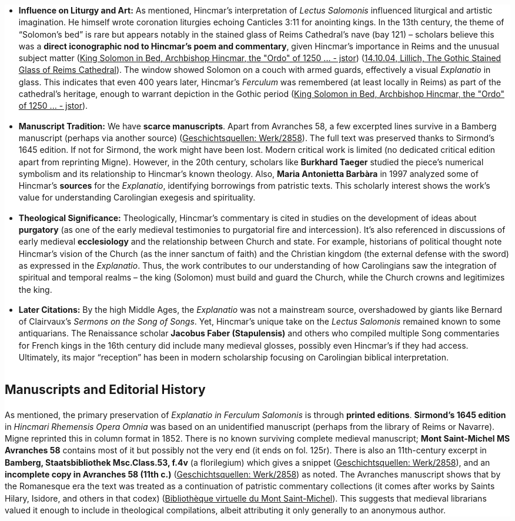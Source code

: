 - **Influence on Liturgy and Art:** As mentioned, Hincmar’s interpretation of *Lectus Salomonis* influenced liturgical and artistic imagination. He himself wrote coronation liturgies echoing Canticles 3:11 for anointing kings. In the 13th century, the theme of “Solomon’s bed” is rare but appears notably in the stained glass of Reims Cathedral’s nave (bay 121) – scholars believe this was a **direct iconographic nod to Hincmar’s poem and commentary**, given Hincmar’s importance in Reims and the unusual subject matter ([King Solomon in Bed, Archbishop Hincmar, the "Ordo" of 1250 ... - jstor](https://www.jstor.org/stable/20463384#:~:text=jstor%20www,of%20Solomon%20in%20his%20lectulus)) ([14.10.04, Lillich, The Gothic Stained Glass of Reims Cathedral](https://scholarworks.iu.edu/journals/index.php/tmr/article/view/18687/24800#:~:text=Cathedral%20scholarworks,%28164)). The window showed Solomon on a couch with armed guards, effectively a visual *Explanatio* in glass. This indicates that even 400 years later, Hincmar’s *Ferculum* was remembered (at least locally in Reims) as part of the cathedral’s heritage, enough to warrant depiction in the Gothic period ([King Solomon in Bed, Archbishop Hincmar, the "Ordo" of 1250 ... - jstor](https://www.jstor.org/stable/20463384#:~:text=jstor%20www,of%20Solomon%20in%20his%20lectulus)).

- **Manuscript Tradition:** We have **scarce manuscripts**. Apart from Avranches 58, a few excerpted lines survive in a Bamberg manuscript (perhaps via another source) ([Geschichtsquellen: Werk/2858](https://geschichtsquellen.de/werk/2858#:~:text=,sammlungen.de%2Fdb%2F0000%2Fsbb00000111%2Fimages%2Findex.html)). The full text was preserved thanks to Sirmond’s 1645 edition. If not for Sirmond, the work might have been lost. Modern critical work is limited (no dedicated critical edition apart from reprinting Migne). However, in the 20th century, scholars like **Burkhard Taeger** studied the piece’s numerical symbolism and its relationship to Hincmar’s known theology. Also, **Maria Antonietta Barbàra** in 1997 analyzed some of Hincmar’s **sources** for the *Explanatio*, identifying borrowings from patristic texts. This scholarly interest shows the work’s value for understanding Carolingian exegesis and spirituality.

- **Theological Significance:** Theologically, Hincmar’s commentary is cited in studies on the development of ideas about **purgatory** (as one of the early medieval testimonies to purgatorial fire and intercession). It’s also referenced in discussions of early medieval **ecclesiology** and the relationship between Church and state. For example, historians of political thought note Hincmar’s vision of the Church (as the inner sanctum of faith) and the Christian kingdom (the external defense with the sword) as expressed in the *Explanatio*. Thus, the work contributes to our understanding of how Carolingians saw the integration of spiritual and temporal realms – the king (Solomon) must build and guard the Church, while the Church crowns and legitimizes the king.

- **Later Citations:** By the high Middle Ages, the *Explanatio* was not a mainstream source, overshadowed by giants like Bernard of Clairvaux’s *Sermons on the Song of Songs*. Yet, Hincmar’s unique take on the *Lectus Salomonis* remained known to some antiquarians. The Renaissance scholar **Jacobus Faber (Stapulensis)** and others who compiled multiple Song commentaries for French kings in the 16th century did include many medieval glosses, possibly even Hincmar’s if they had access. Ultimately, its major “reception” has been in modern scholarship focusing on Carolingian biblical interpretation.

## Manuscripts and Editorial History

As mentioned, the primary preservation of *Explanatio in Ferculum Salomonis* is through **printed editions**. **Sirmond’s 1645 edition** in *Hincmari Rhemensis Opera Omnia* was based on an unidentified manuscript (perhaps from the library of Reims or Navarre). Migne reprinted this in column format in 1852. There is no known surviving complete medieval manuscript; **Mont Saint-Michel MS Avranches 58** contains most of it but possibly not the very end (it ends on fol. 125r). There is also an 11th-century excerpt in **Bamberg, Staatsbibliothek Msc.Class.53, f.4v** (a florilegium) which gives a snippet ([Geschichtsquellen: Werk/2858](https://geschichtsquellen.de/werk/2858#:~:text=,sammlungen.de%2Fdb%2F0000%2Fsbb00000111%2Fimages%2Findex.html)), and an **incomplete copy in Avranches 58 (11th c.)** ([Geschichtsquellen: Werk/2858](https://geschichtsquellen.de/werk/2858#:~:text=,sammlungen.de%2Fdb%2F0000%2Fsbb00000111%2Fimages%2Findex.html)) as noted. The Avranches manuscript shows that by the Romanesque era the text was treated as a continuation of patristic commentary collections (it comes after works by Saints Hilary, Isidore, and others in that codex) ([Bibliothèque virtuelle du Mont Saint-Michel](https://emmsm.unicaen.fr/emmsm//bvmsm/Avranches/Manuscrits/01-BVMSM-Avranches_mss.xml/Avranches_BM_58_w5.html#:~:text=Ff.%20120r,Explanatio%20in%20ferculum%20Salomonis)). This suggests that medieval librarians valued it enough to include in theological compilations, albeit attributing it only generally to an anonymous author.
